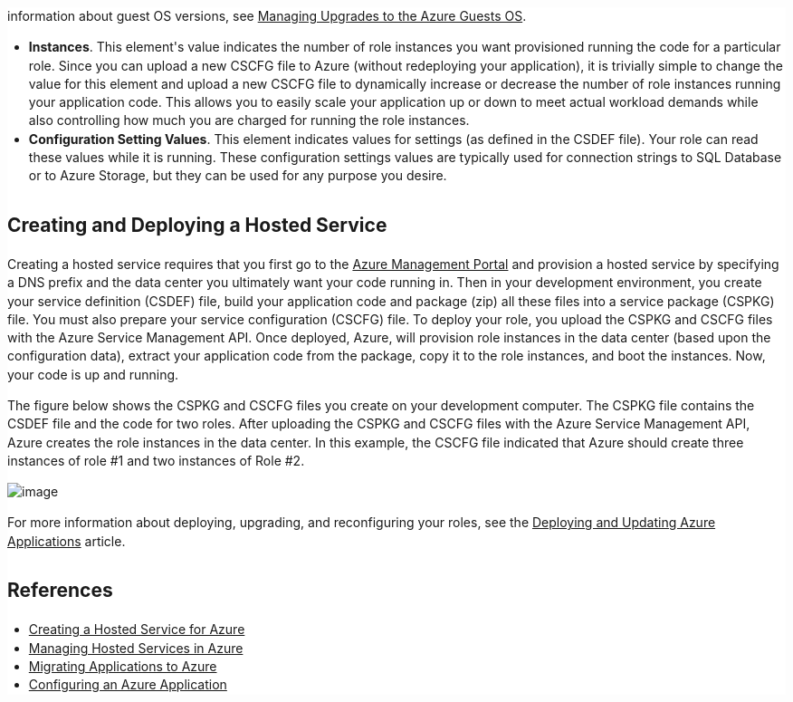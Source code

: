   information about guest OS versions, see [Managing Upgrades to the
  Azure Guests OS](http://msdn.microsoft.com/library/ee924680.aspx).
* **Instances**. This element's value indicates the number of role
  instances you want provisioned running the code for a particular
  role. Since you can upload a new CSCFG file to Azure
  (without redeploying your application), it is trivially simple to
  change the value for this element and upload a new CSCFG file to
  dynamically increase or decrease the number of role instances
  running your application code. This allows you to easily scale your
  application up or down to meet actual workload demands while also
  controlling how much you are charged for running the role instances.
* **Configuration Setting Values**. This element indicates values for
  settings (as defined in the CSDEF file). Your role can read these
  values while it is running. These configuration settings values are
  typically used for connection strings to SQL Database or to 
  Azure Storage, but they can be used for any purpose you desire.

## <a id="hostedservices"> </a>Creating and Deploying a Hosted Service
Creating a hosted service requires that you first go to the [Azure Management Portal](http://manage.windowsazure.com/) and provision a hosted service by specifying
a DNS prefix and the data center you ultimately want your code running
in. Then in your development environment, you create your service
definition (CSDEF) file, build your application code and package (zip)
all these files into a service package (CSPKG) file. You must also
prepare your service configuration (CSCFG) file. To deploy your role,
you upload the CSPKG and CSCFG files with the Azure Service
Management API. Once deployed, Azure, will provision role
instances in the data center (based upon the configuration data),
extract your application code from the package, copy it to the role
instances, and boot the instances. Now, your code is up and running.

The figure below shows the CSPKG and CSCFG files you create on your
development computer. The CSPKG file contains the CSDEF file and the
code for two roles. After uploading the CSPKG and CSCFG files with the
Azure Service Management API, Azure creates the role
instances in the data center. In this example, the CSCFG file indicated
that Azure should create three instances of role \#1 and two
instances of Role \#2.

![image](./media/application-model/application-model-8.jpg)

For more information about deploying, upgrading, and reconfiguring your
roles, see the [Deploying and Updating Azure Applications](http://www.windowsazure.com/develop/net/fundamentals/deploying-applications/)
article.<a id="Ref" name="Ref"></a>

## <a id="references"> </a>References
* [Creating a Hosted Service for Azure](http://msdn.microsoft.com/library/gg432967.aspx)
* [Managing Hosted Services in Azure](http://msdn.microsoft.com/library/gg433038.aspx)
* [Migrating Applications to Azure](http://msdn.microsoft.com/library/gg186051.aspx)
* [Configuring an Azure Application](http://msdn.microsoft.com/library/windowsazure/ee405486.aspx)
